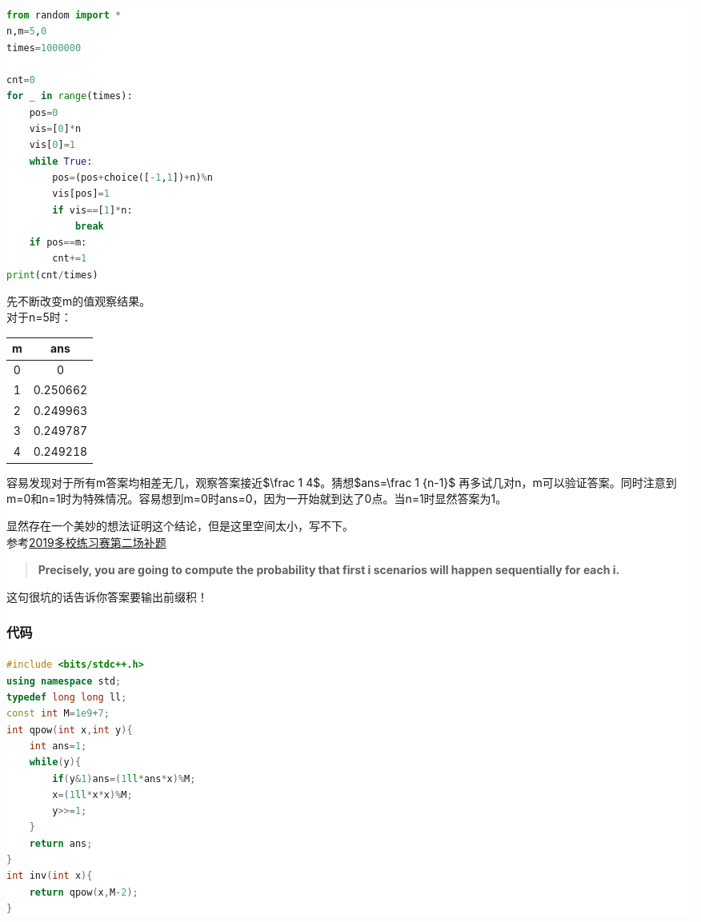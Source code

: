 
```py
from random import *
n,m=5,0
times=1000000

cnt=0
for _ in range(times):
	pos=0
	vis=[0]*n
	vis[0]=1
	while True:
		pos=(pos+choice([-1,1])+n)%n
		vis[pos]=1
		if vis==[1]*n:
			break
	if pos==m:
		cnt+=1
print(cnt/times)

```
先不断改变m的值观察结果。  
对于n=5时：  

|  m  |   ans    |
| :-: | :------: |
|  0  |    0     |
|  1  | 0.250662 |
|  2  | 0.249963 |
|  3  | 0.249787 |
|  4  | 0.249218 |

容易发现对于所有m答案均相差无几，观察答案接近$\frac 1 4$。猜想$ans=\frac 1 {n-1}$
再多试几对n，m可以验证答案。同时注意到m=0和n=1时为特殊情况。容易想到m=0时ans=0，因为一开始就到达了0点。当n=1时显然答案为1。  

显然存在一个美妙的想法证明这个结论，但是这里空间太小，写不下。  
参考[2019多校练习赛第二场补题 ](https://blog.nowcoder.net/n/95f1fe2b38aa4befaba3750128a12786)  


> **Precisely, you are going to compute the probability that first i scenarios will happen sequentially for each i.**  

这句很坑的话告诉你答案要输出前缀积！  

### 代码

```cpp
#include <bits/stdc++.h>
using namespace std;
typedef long long ll;
const int M=1e9+7;
int qpow(int x,int y){
	int ans=1;
	while(y){
		if(y&1)ans=(1ll*ans*x)%M;
		x=(1ll*x*x)%M;
		y>>=1;
	}
	return ans;
}
int inv(int x){
	return qpow(x,M-2);
}
```